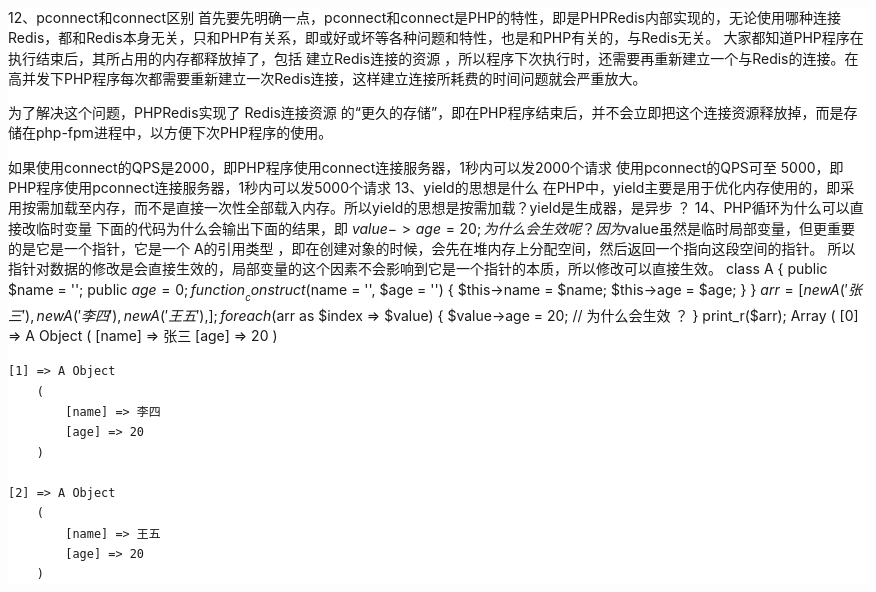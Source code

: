 12、pconnect和connect区别
首先要先明确一点，pconnect和connect是PHP的特性，即是PHPRedis内部实现的，无论使用哪种连接Redis，都和Redis本身无关，只和PHP有关系，即或好或坏等各种问题和特性，也是和PHP有关的，与Redis无关。
大家都知道PHP程序在执行结束后，其所占用的内存都释放掉了，包括 建立Redis连接的资源 ，所以程序下次执行时，还需要再重新建立一个与Redis的连接。在高并发下PHP程序每次都需要重新建立一次Redis连接，这样建立连接所耗费的时间问题就会严重放大。

为了解决这个问题，PHPRedis实现了 Redis连接资源 的“更久的存储”，即在PHP程序结束后，并不会立即把这个连接资源释放掉，而是存储在php-fpm进程中，以方便下次PHP程序的使用。

如果使用connect的QPS是2000，即PHP程序使用connect连接服务器，1秒内可以发2000个请求
使用pconnect的QPS可至 5000，即PHP程序使用pconnect连接服务器，1秒内可以发5000个请求
13、yield的思想是什么
在PHP中，yield主要是用于优化内存使用的，即采用按需加载至内存，而不是直接一次性全部载入内存。所以yield的思想是按需加载？yield是生成器，是异步 ？
14、PHP循环为什么可以直接改临时变量
下面的代码为什么会输出下面的结果，即 $value->age = 20; 为什么会生效呢 ？
因为$value虽然是临时局部变量，但更重要的是它是一个指针，它是一个 A的引用类型 ，即在创建对象的时候，会先在堆内存上分配空间，然后返回一个指向这段空间的指针。
所以指针对数据的修改是会直接生效的，局部变量的这个因素不会影响到它是一个指针的本质，所以修改可以直接生效。
class A
{
    public $name = '';
    public $age = 0;
    function __construct($name = '', $age = '')
    {
        $this->name = $name;
        $this->age  = $age;
    }
}
$arr = [
    new A('张三'),
    new A('李四'),
    new A('王五'),
];
foreach ($arr as $index => $value) {
    $value->age = 20; // 为什么会生效 ？
}
print_r($arr);
Array
(
    [0] => A Object
        (
            [name] => 张三
            [age] => 20
        )

    [1] => A Object
        (
            [name] => 李四
            [age] => 20
        )

    [2] => A Object
        (
            [name] => 王五
            [age] => 20
        )
